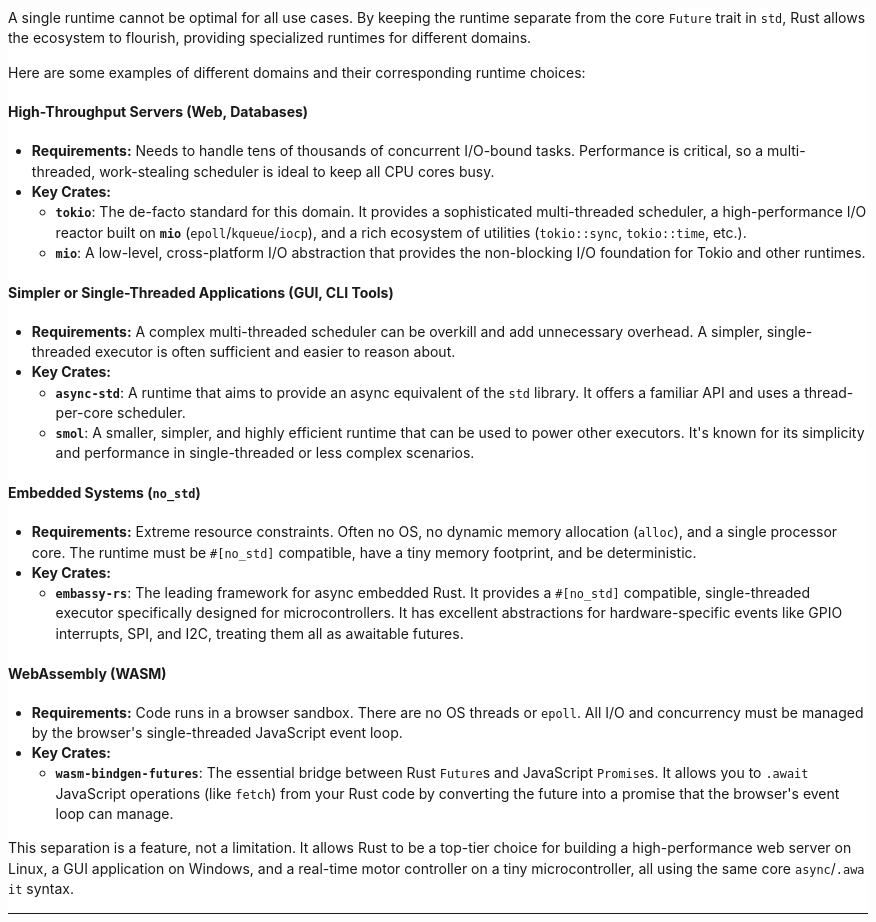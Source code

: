 A single runtime cannot be optimal for all use cases. By keeping the runtime separate from the core `Future` trait in `std`, Rust allows the ecosystem to flourish, providing specialized runtimes for different domains.

Here are some examples of different domains and their corresponding runtime choices:

#### **High-Throughput Servers (Web, Databases)**

*   **Requirements:** Needs to handle tens of thousands of concurrent I/O-bound tasks. Performance is critical, so a multi-threaded, work-stealing scheduler is ideal to keep all CPU cores busy.
*   **Key Crates:**
    *   **`tokio`**: The de-facto standard for this domain. It provides a sophisticated multi-threaded scheduler, a high-performance I/O reactor built on **`mio`** (`epoll`/`kqueue`/`iocp`), and a rich ecosystem of utilities (`tokio::sync`, `tokio::time`, etc.).
    *   **`mio`**: A low-level, cross-platform I/O abstraction that provides the non-blocking I/O foundation for Tokio and other runtimes.

#### **Simpler or Single-Threaded Applications (GUI, CLI Tools)**

*   **Requirements:** A complex multi-threaded scheduler can be overkill and add unnecessary overhead. A simpler, single-threaded executor is often sufficient and easier to reason about.
*   **Key Crates:**
    *   **`async-std`**: A runtime that aims to provide an async equivalent of the `std` library. It offers a familiar API and uses a thread-per-core scheduler.
    *   **`smol`**: A smaller, simpler, and highly efficient runtime that can be used to power other executors. It's known for its simplicity and performance in single-threaded or less complex scenarios.

#### **Embedded Systems (`no_std`)**

*   **Requirements:** Extreme resource constraints. Often no OS, no dynamic memory allocation (`alloc`), and a single processor core. The runtime must be `#[no_std]` compatible, have a tiny memory footprint, and be deterministic.
*   **Key Crates:**
    *   **`embassy-rs`**: The leading framework for async embedded Rust. It provides a `#[no_std]` compatible, single-threaded executor specifically designed for microcontrollers. It has excellent abstractions for hardware-specific events like GPIO interrupts, SPI, and I2C, treating them all as awaitable futures.

#### **WebAssembly (WASM)**

*   **Requirements:** Code runs in a browser sandbox. There are no OS threads or `epoll`. All I/O and concurrency must be managed by the browser's single-threaded JavaScript event loop.
*   **Key Crates:**
    *   **`wasm-bindgen-futures`**: The essential bridge between Rust `Future`s and JavaScript `Promise`s. It allows you to `.await` JavaScript operations (like `fetch`) from your Rust code by converting the future into a promise that the browser's event loop can manage.

This separation is a feature, not a limitation. It allows Rust to be a top-tier choice for building a high-performance web server on Linux, a GUI application on Windows, and a real-time motor controller on a tiny microcontroller, all using the same core `async`/`.await` syntax.

***

